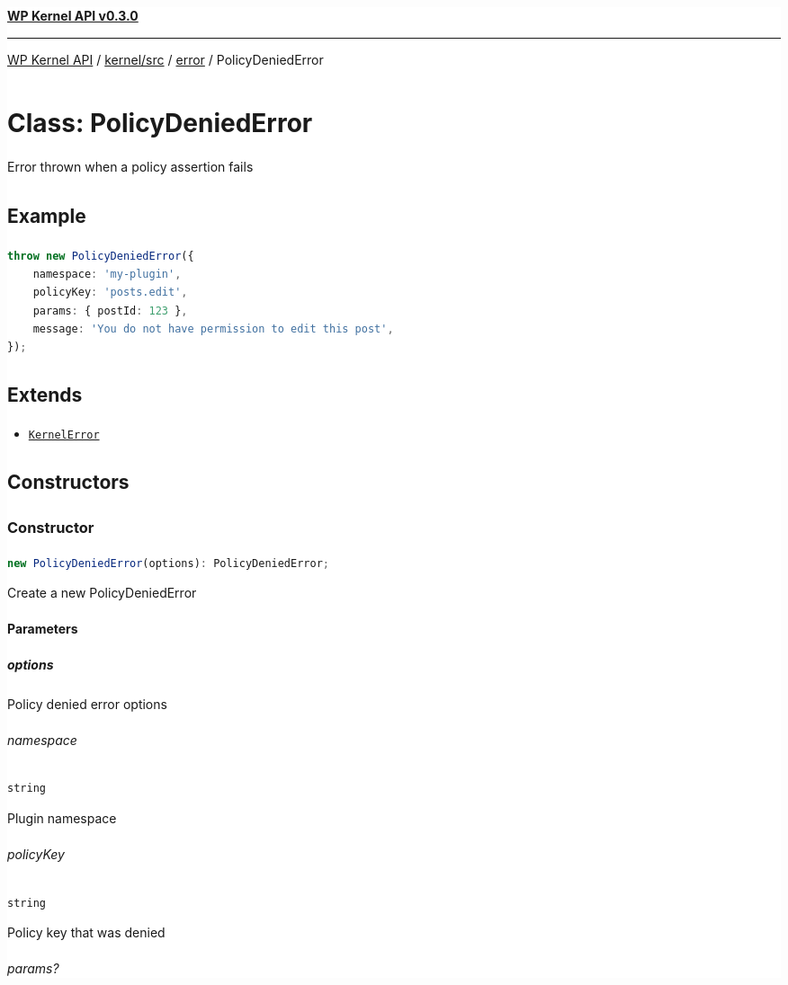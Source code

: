 [**WP Kernel API v0.3.0**](../../../../../README.md)

---

[WP Kernel API](../../../../../README.md) / [kernel/src](../../../README.md) / [error](../README.md) / PolicyDeniedError

# Class: PolicyDeniedError

Error thrown when a policy assertion fails

## Example

```typescript
throw new PolicyDeniedError({
	namespace: 'my-plugin',
	policyKey: 'posts.edit',
	params: { postId: 123 },
	message: 'You do not have permission to edit this post',
});
```

## Extends

- [`KernelError`](../../../classes/KernelError.md)

## Constructors

### Constructor

```ts
new PolicyDeniedError(options): PolicyDeniedError;
```

Create a new PolicyDeniedError

#### Parameters

##### options

Policy denied error options

###### namespace

`string`

Plugin namespace

###### policyKey

`string`

Policy key that was denied

###### params?
